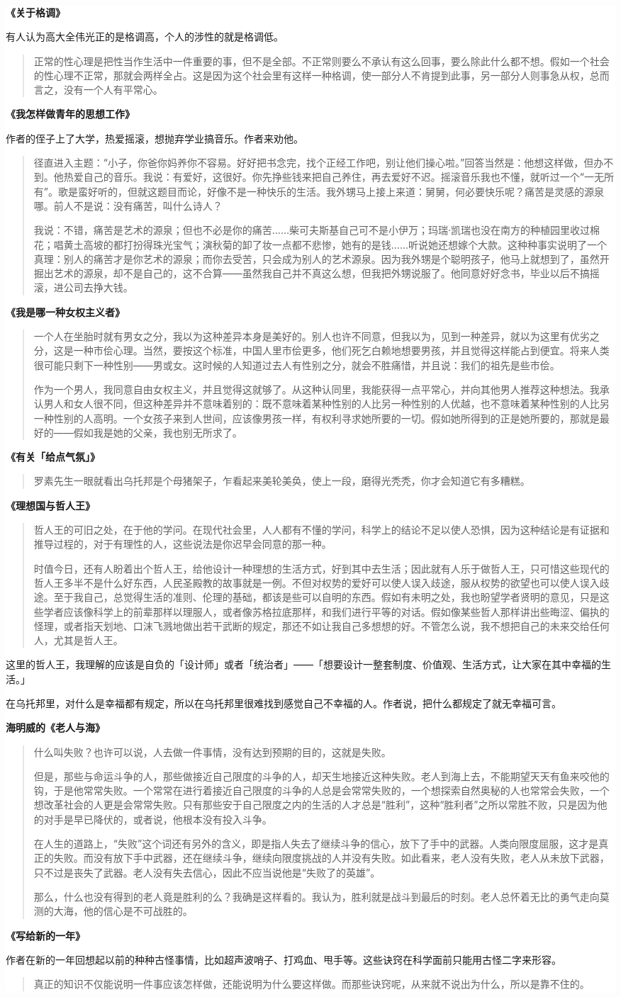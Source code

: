 **《关于格调》**

有人认为高大全伟光正的是格调高，个人的涉性的就是格调低。

> 正常的性心理是把性当作生活中一件重要的事，但不是全部。不正常则要么不承认有这么回事，要么除此什么都不想。假如一个社会的性心理不正常，那就会两样全占。这是因为这个社会里有这样一种格调，使一部分人不肯提到此事，另一部分人则事急从权，总而言之，没有一个人有平常心。

**《我怎样做青年的思想工作》**

作者的侄子上了大学，热爱摇滚，想抛弃学业搞音乐。作者来劝他。

> 径直进入主题：“小子，你爸你妈养你不容易。好好把书念完，找个正经工作吧，别让他们操心啦。”回答当然是：他想这样做，但办不到。他热爱自己的音乐。我说：有爱好，这很好。你先挣些钱来把自己养住，再去爱好不迟。摇滚音乐我也不懂，就听过一个“一无所有”。歌是蛮好听的，但就这题目而论，好像不是一种快乐的生活。我外甥马上接上来道：舅舅，何必要快乐呢？痛苦是灵感的源泉哪。前人不是说：没有痛苦，叫什么诗人？
> 
> 我说：不错，痛苦是艺术的源泉；但也不必是你的痛苦……柴可夫斯基自己可不是小伊万；玛瑞·凯瑞也没在南方的种植园里收过棉花；唱黄土高坡的都打扮得珠光宝气；演秋菊的卸了妆一点都不悲惨，她有的是钱……听说她还想嫁个大款。这种种事实说明了一个真理：别人的痛苦才是你艺术的源泉；而你去受苦，只会成为别人的艺术源泉。因为我外甥是个聪明孩子，他马上就想到了，虽然开掘出艺术的源泉，却不是自己的，这不合算——虽然我自己并不真这么想，但我把外甥说服了。他同意好好念书，毕业以后不搞摇滚，进公司去挣大钱。

**《我是哪一种女权主义者》**

> 一个人在坐胎时就有男女之分，我以为这种差异本身是美好的。别人也许不同意，但我以为，见到一种差异，就以为这里有优劣之分，这是一种市侩心理。当然，要按这个标准，中国人里市侩更多，他们死乞白赖地想要男孩，并且觉得这样能占到便宜。将来人类很可能只剩下一种性别——男或女。这时候的人知道过去人有性别之分，就会不胜痛惜，并且说：我们的祖先是些市侩。
> 
> 作为一个男人，我同意自由女权主义，并且觉得这就够了。从这种认同里，我能获得一点平常心，并向其他男人推荐这种想法。我承认男人和女人很不同，但这种差异并不意味着别的：既不意味着某种性别的人比另一种性别的人优越，也不意味着某种性别的人比另一种性别的人高明。一个女孩子来到人世间，应该像男孩一样，有权利寻求她所要的一切。假如她所得到的正是她所要的，那就是最好的——假如我是她的父亲，我也别无所求了。

**《有关「给点气氛」》**

> 罗素先生一眼就看出乌托邦是个母猪架子，乍看起来美轮美奂，使上一段，磨得光秃秃，你才会知道它有多糟糕。

**《理想国与哲人王》**

> 哲人王的可旧之处，在于他的学问。在现代社会里，人人都有不懂的学问，科学上的结论不足以使人恐惧，因为这种结论是有证据和推导过程的，对于有理性的人，这些说法是你迟早会同意的那一种。
> 
> 时值今日，还有人盼着出个哲人王，给他设计一种理想的生活方式，好到其中去生活；因此就有人乐于做哲人王，只可惜这些现代的哲人王多半不是什么好东西，人民圣殿教的故事就是一例。不但对权势的爱好可以使人误入歧途，服从权势的欲望也可以使人误入歧途。至于我自己，总觉得生活的准则、伦理的基础，都该是些可以自明的东西。假如有未明之处，我也盼望学者贤明的意见，只是这些学者应该像科学上的前辈那样以理服人，或者像苏格拉底那样，和我们进行平等的对话。假如像某些哲人那样讲出些晦涩、偏执的怪理，或者指天划地、口沫飞溅地做出若干武断的规定，那还不如让我自己多想想的好。不管怎么说，我不想把自己的未来交给任何人，尤其是哲人王。

这里的哲人王，我理解的应该是自负的「设计师」或者「统治者」——「想要设计一整套制度、价值观、生活方式，让大家在其中幸福的生活。」

在乌托邦里，对什么是幸福都有规定，所以在乌托邦里很难找到感觉自己不幸福的人。作者说，把什么都规定了就无幸福可言。

**海明威的《老人与海》**

> 什么叫失败？也许可以说，人去做一件事情，没有达到预期的目的，这就是失败。
> 
> 但是，那些与命运斗争的人，那些做接近自己限度的斗争的人，却天生地接近这种失败。老人到海上去，不能期望天天有鱼来咬他的钩，于是他常常失败。一个常常在进行着接近自己限度的斗争的人总是会常常失败的，一个想探索自然奥秘的人也常常会失败，一个想改革社会的人更是会常常失败。只有那些安于自己限度之内的生活的人才总是“胜利”，这种“胜利者”之所以常胜不败，只是因为他的对手是早已降伏的，或者说，他根本没有投入斗争。
> 
> 在人生的道路上，“失败”这个词还有另外的含义，即是指人失去了继续斗争的信心，放下了手中的武器。人类向限度屈服，这才是真正的失败。而没有放下手中武器，还在继续斗争，继续向限度挑战的人并没有失败。如此看来，老人没有失败，老人从未放下武器，只不过是丧失了武器。老人没有失去信心，因此不应当说他是“失败了的英雄”。
> 
> 那么，什么也没有得到的老人竟是胜利的么？我确是这样看的。我认为，胜利就是战斗到最后的时刻。老人总怀着无比的勇气走向莫测的大海，他的信心是不可战胜的。

**《写给新的一年》**

作者在新的一年回想起以前的种种古怪事情，比如超声波哨子、打鸡血、甩手等。这些诀窍在科学面前只能用古怪二字来形容。

> 真正的知识不仅能说明一件事应该怎样做，还能说明为什么要这样做。而那些诀窍呢，从来就不说出为什么，所以是靠不住的。


